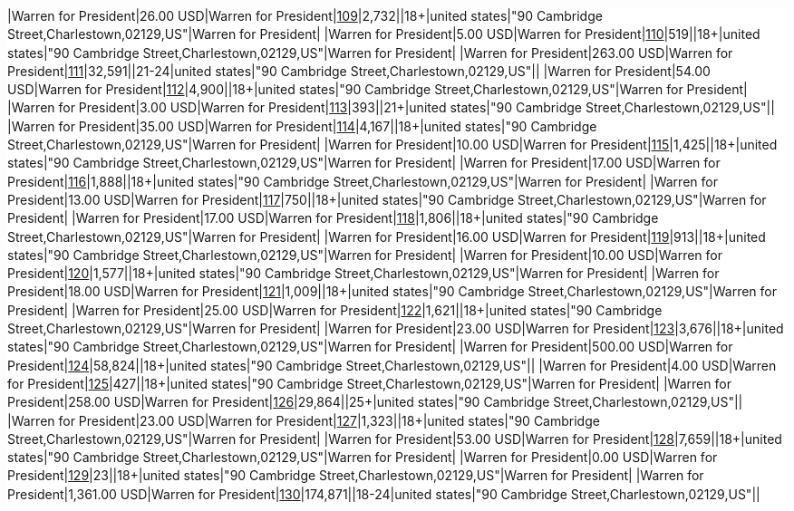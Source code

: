 |Warren for President|26.00 USD|Warren for President|[109](https://www.snap.com/political-ads/asset/f04f501d7dd3f689ebea1aa8729f78dc10a1e5b603d67a42554abba9125509bf?mediaType=png)|2,732||18+|united states|"90 Cambridge Street,Charlestown,02129,US"|Warren for President|
|Warren for President|5.00 USD|Warren for President|[110](https://www.snap.com/political-ads/asset/099853710d2664efc05b1ce7c19ce21f42446d17793bc4040772c3112bebe9af?mediaType=png)|519||18+|united states|"90 Cambridge Street,Charlestown,02129,US"|Warren for President|
|Warren for President|263.00 USD|Warren for President|[111](https://www.snap.com/political-ads/asset/58c80ee185c48575e03e1d72e637f635f627ccc9a9874afcd3e00cefb6ae9bf2?mediaType=jpg)|32,591||21-24|united states|"90 Cambridge Street,Charlestown,02129,US"||
|Warren for President|54.00 USD|Warren for President|[112](https://www.snap.com/political-ads/asset/ae4148817e18beb3dc2cc44c223dd1e6cb5d4b465e8062f45df0821f6ba63824?mediaType=png)|4,900||18+|united states|"90 Cambridge Street,Charlestown,02129,US"|Warren for President|
|Warren for President|3.00 USD|Warren for President|[113](https://www.snap.com/political-ads/asset/c80f10659cec10dbce4d2e96a7136b941384c08004f1c9f46639cb913f741fec?mediaType=png)|393||21+|united states|"90 Cambridge Street,Charlestown,02129,US"||
|Warren for President|35.00 USD|Warren for President|[114](https://www.snap.com/political-ads/asset/ae4148817e18beb3dc2cc44c223dd1e6cb5d4b465e8062f45df0821f6ba63824?mediaType=png)|4,167||18+|united states|"90 Cambridge Street,Charlestown,02129,US"|Warren for President|
|Warren for President|10.00 USD|Warren for President|[115](https://www.snap.com/political-ads/asset/2853f37e3fcc797e108bd3d15a165a536fef141e2b1b8395a973b21f90bb2aab?mediaType=png)|1,425||18+|united states|"90 Cambridge Street,Charlestown,02129,US"|Warren for President|
|Warren for President|17.00 USD|Warren for President|[116](https://www.snap.com/political-ads/asset/7fc842dc47aec3da02bf6dc0a1b61c0353d6ea15f0ad32818fe6ec6be3b8dcdb?mediaType=jpg)|1,888||18+|united states|"90 Cambridge Street,Charlestown,02129,US"|Warren for President|
|Warren for President|13.00 USD|Warren for President|[117](https://www.snap.com/political-ads/asset/408012367dbba65bcd14aeb388273a7c3871ddb97fb8196b4fd051b656aae9a8?mediaType=png)|750||18+|united states|"90 Cambridge Street,Charlestown,02129,US"|Warren for President|
|Warren for President|17.00 USD|Warren for President|[118](https://www.snap.com/political-ads/asset/408012367dbba65bcd14aeb388273a7c3871ddb97fb8196b4fd051b656aae9a8?mediaType=png)|1,806||18+|united states|"90 Cambridge Street,Charlestown,02129,US"|Warren for President|
|Warren for President|16.00 USD|Warren for President|[119](https://www.snap.com/political-ads/asset/408012367dbba65bcd14aeb388273a7c3871ddb97fb8196b4fd051b656aae9a8?mediaType=png)|913||18+|united states|"90 Cambridge Street,Charlestown,02129,US"|Warren for President|
|Warren for President|10.00 USD|Warren for President|[120](https://www.snap.com/political-ads/asset/f04f501d7dd3f689ebea1aa8729f78dc10a1e5b603d67a42554abba9125509bf?mediaType=png)|1,577||18+|united states|"90 Cambridge Street,Charlestown,02129,US"|Warren for President|
|Warren for President|18.00 USD|Warren for President|[121](https://www.snap.com/political-ads/asset/099853710d2664efc05b1ce7c19ce21f42446d17793bc4040772c3112bebe9af?mediaType=png)|1,009||18+|united states|"90 Cambridge Street,Charlestown,02129,US"|Warren for President|
|Warren for President|25.00 USD|Warren for President|[122](https://www.snap.com/political-ads/asset/ae4148817e18beb3dc2cc44c223dd1e6cb5d4b465e8062f45df0821f6ba63824?mediaType=png)|1,621||18+|united states|"90 Cambridge Street,Charlestown,02129,US"|Warren for President|
|Warren for President|23.00 USD|Warren for President|[123](https://www.snap.com/political-ads/asset/408012367dbba65bcd14aeb388273a7c3871ddb97fb8196b4fd051b656aae9a8?mediaType=png)|3,676||18+|united states|"90 Cambridge Street,Charlestown,02129,US"|Warren for President|
|Warren for President|500.00 USD|Warren for President|[124](https://www.snap.com/political-ads/asset/a7738abe40987f00e9f1a167041a7d72fc07cef280d4ec6ab21c6253f3a3a78b?mediaType=png)|58,824||18+|united states|"90 Cambridge Street,Charlestown,02129,US"||
|Warren for President|4.00 USD|Warren for President|[125](https://www.snap.com/political-ads/asset/ae4148817e18beb3dc2cc44c223dd1e6cb5d4b465e8062f45df0821f6ba63824?mediaType=png)|427||18+|united states|"90 Cambridge Street,Charlestown,02129,US"|Warren for President|
|Warren for President|258.00 USD|Warren for President|[126](https://www.snap.com/political-ads/asset/4b56ce5288db80ee603764ddf947081714fe2dbd39c7d3925488967b31aeb2cf?mediaType=jpg)|29,864||25+|united states|"90 Cambridge Street,Charlestown,02129,US"||
|Warren for President|23.00 USD|Warren for President|[127](https://www.snap.com/political-ads/asset/f04f501d7dd3f689ebea1aa8729f78dc10a1e5b603d67a42554abba9125509bf?mediaType=png)|1,323||18+|united states|"90 Cambridge Street,Charlestown,02129,US"|Warren for President|
|Warren for President|53.00 USD|Warren for President|[128](https://www.snap.com/political-ads/asset/01e4c466af7347b7840002350fd6836139b5df84d112c05560918c11b79e74a2?mediaType=jpg)|7,659||18+|united states|"90 Cambridge Street,Charlestown,02129,US"|Warren for President|
|Warren for President|0.00 USD|Warren for President|[129](https://www.snap.com/political-ads/asset/14a5f012814dadce652db019e2932e3a4eb320209723c6fc8a1bd6a8cf8575c1?mediaType=mp4)|23||18+|united states|"90 Cambridge Street,Charlestown,02129,US"|Warren for President|
|Warren for President|1,361.00 USD|Warren for President|[130](https://www.snap.com/political-ads/asset/fb0e66454077d5d94b0cb20bb93c8b1bf1d976f1a8eb78af16524357f3dcc890?mediaType=png)|174,871||18-24|united states|"90 Cambridge Street,Charlestown,02129,US"||
